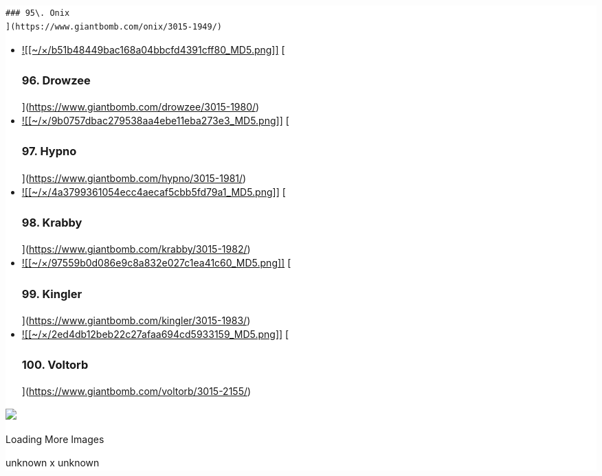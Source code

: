 	### 95\. Onix
	](https://www.giantbomb.com/onix/3015-1949/)
- [![[~/×/b51b48449bac168a04bbcfd4391cff80_MD5.png]]](https://www.giantbomb.com/drowzee/3015-1980/)
	[
	### 96\. Drowzee
	](https://www.giantbomb.com/drowzee/3015-1980/)
- [![[~/×/9b0757dbac279538aa4ebe11eba273e3_MD5.png]]](https://www.giantbomb.com/hypno/3015-1981/)
	[
	### 97\. Hypno
	](https://www.giantbomb.com/hypno/3015-1981/)
- [![[~/×/4a3799361054ecc4aecaf5cbb5fd79a1_MD5.png]]](https://www.giantbomb.com/krabby/3015-1982/)
	[
	### 98\. Krabby
	](https://www.giantbomb.com/krabby/3015-1982/)
- [![[~/×/97559b0d086e9c8a832e027c1ea41c60_MD5.png]]](https://www.giantbomb.com/kingler/3015-1983/)
	[
	### 99\. Kingler
	](https://www.giantbomb.com/kingler/3015-1983/)
- [![[~/×/2ed4db12beb22c27afaa694cd5933159_MD5.png]]](https://www.giantbomb.com/voltorb/3015-2155/)
	[
	### 100\. Voltorb
	](https://www.giantbomb.com/voltorb/3015-2155/)

![](https://www.giantbomb.com/profile/wakka/lists/the-150-original-pokemon/59579/#)

Loading More Images

 unknown x unknown